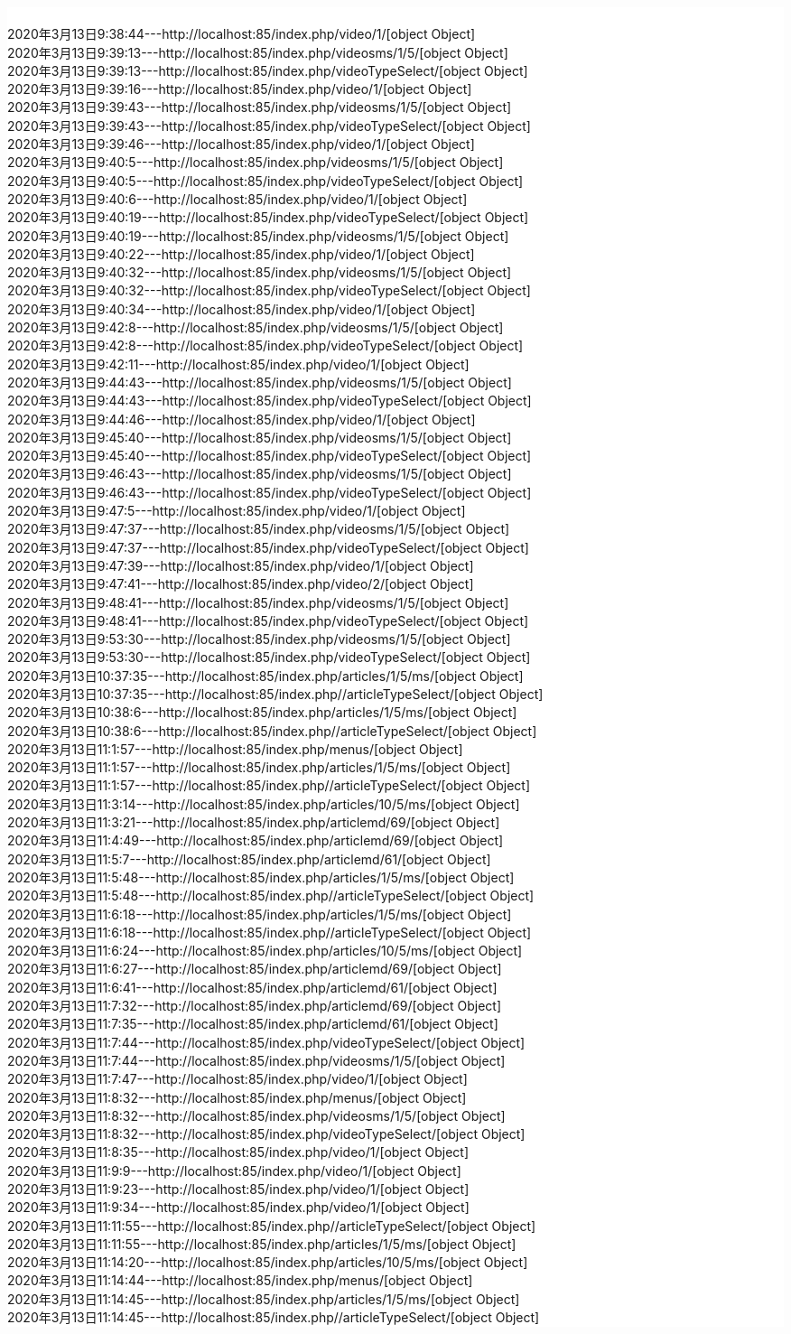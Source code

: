 <br/>2020年3月13日9:38:44---http://localhost:85/index.php/video/1/[object Object]<br/>2020年3月13日9:39:13---http://localhost:85/index.php/videosms/1/5/[object Object]<br/>2020年3月13日9:39:13---http://localhost:85/index.php/videoTypeSelect/[object Object]<br/>2020年3月13日9:39:16---http://localhost:85/index.php/video/1/[object Object]<br/>2020年3月13日9:39:43---http://localhost:85/index.php/videosms/1/5/[object Object]<br/>2020年3月13日9:39:43---http://localhost:85/index.php/videoTypeSelect/[object Object]<br/>2020年3月13日9:39:46---http://localhost:85/index.php/video/1/[object Object]<br/>2020年3月13日9:40:5---http://localhost:85/index.php/videosms/1/5/[object Object]<br/>2020年3月13日9:40:5---http://localhost:85/index.php/videoTypeSelect/[object Object]<br/>2020年3月13日9:40:6---http://localhost:85/index.php/video/1/[object Object]<br/>2020年3月13日9:40:19---http://localhost:85/index.php/videoTypeSelect/[object Object]<br/>2020年3月13日9:40:19---http://localhost:85/index.php/videosms/1/5/[object Object]<br/>2020年3月13日9:40:22---http://localhost:85/index.php/video/1/[object Object]<br/>2020年3月13日9:40:32---http://localhost:85/index.php/videosms/1/5/[object Object]<br/>2020年3月13日9:40:32---http://localhost:85/index.php/videoTypeSelect/[object Object]<br/>2020年3月13日9:40:34---http://localhost:85/index.php/video/1/[object Object]<br/>2020年3月13日9:42:8---http://localhost:85/index.php/videosms/1/5/[object Object]<br/>2020年3月13日9:42:8---http://localhost:85/index.php/videoTypeSelect/[object Object]<br/>2020年3月13日9:42:11---http://localhost:85/index.php/video/1/[object Object]<br/>2020年3月13日9:44:43---http://localhost:85/index.php/videosms/1/5/[object Object]<br/>2020年3月13日9:44:43---http://localhost:85/index.php/videoTypeSelect/[object Object]<br/>2020年3月13日9:44:46---http://localhost:85/index.php/video/1/[object Object]<br/>2020年3月13日9:45:40---http://localhost:85/index.php/videosms/1/5/[object Object]<br/>2020年3月13日9:45:40---http://localhost:85/index.php/videoTypeSelect/[object Object]<br/>2020年3月13日9:46:43---http://localhost:85/index.php/videosms/1/5/[object Object]<br/>2020年3月13日9:46:43---http://localhost:85/index.php/videoTypeSelect/[object Object]<br/>2020年3月13日9:47:5---http://localhost:85/index.php/video/1/[object Object]<br/>2020年3月13日9:47:37---http://localhost:85/index.php/videosms/1/5/[object Object]<br/>2020年3月13日9:47:37---http://localhost:85/index.php/videoTypeSelect/[object Object]<br/>2020年3月13日9:47:39---http://localhost:85/index.php/video/1/[object Object]<br/>2020年3月13日9:47:41---http://localhost:85/index.php/video/2/[object Object]<br/>2020年3月13日9:48:41---http://localhost:85/index.php/videosms/1/5/[object Object]<br/>2020年3月13日9:48:41---http://localhost:85/index.php/videoTypeSelect/[object Object]<br/>2020年3月13日9:53:30---http://localhost:85/index.php/videosms/1/5/[object Object]<br/>2020年3月13日9:53:30---http://localhost:85/index.php/videoTypeSelect/[object Object]<br/>2020年3月13日10:37:35---http://localhost:85/index.php/articles/1/5/ms/[object Object]<br/>2020年3月13日10:37:35---http://localhost:85/index.php//articleTypeSelect/[object Object]<br/>2020年3月13日10:38:6---http://localhost:85/index.php/articles/1/5/ms/[object Object]<br/>2020年3月13日10:38:6---http://localhost:85/index.php//articleTypeSelect/[object Object]<br/>2020年3月13日11:1:57---http://localhost:85/index.php/menus/[object Object]<br/>2020年3月13日11:1:57---http://localhost:85/index.php/articles/1/5/ms/[object Object]<br/>2020年3月13日11:1:57---http://localhost:85/index.php//articleTypeSelect/[object Object]<br/>2020年3月13日11:3:14---http://localhost:85/index.php/articles/10/5/ms/[object Object]<br/>2020年3月13日11:3:21---http://localhost:85/index.php/articlemd/69/[object Object]<br/>2020年3月13日11:4:49---http://localhost:85/index.php/articlemd/69/[object Object]<br/>2020年3月13日11:5:7---http://localhost:85/index.php/articlemd/61/[object Object]<br/>2020年3月13日11:5:48---http://localhost:85/index.php/articles/1/5/ms/[object Object]<br/>2020年3月13日11:5:48---http://localhost:85/index.php//articleTypeSelect/[object Object]<br/>2020年3月13日11:6:18---http://localhost:85/index.php/articles/1/5/ms/[object Object]<br/>2020年3月13日11:6:18---http://localhost:85/index.php//articleTypeSelect/[object Object]<br/>2020年3月13日11:6:24---http://localhost:85/index.php/articles/10/5/ms/[object Object]<br/>2020年3月13日11:6:27---http://localhost:85/index.php/articlemd/69/[object Object]<br/>2020年3月13日11:6:41---http://localhost:85/index.php/articlemd/61/[object Object]<br/>2020年3月13日11:7:32---http://localhost:85/index.php/articlemd/69/[object Object]<br/>2020年3月13日11:7:35---http://localhost:85/index.php/articlemd/61/[object Object]<br/>2020年3月13日11:7:44---http://localhost:85/index.php/videoTypeSelect/[object Object]<br/>2020年3月13日11:7:44---http://localhost:85/index.php/videosms/1/5/[object Object]<br/>2020年3月13日11:7:47---http://localhost:85/index.php/video/1/[object Object]<br/>2020年3月13日11:8:32---http://localhost:85/index.php/menus/[object Object]<br/>2020年3月13日11:8:32---http://localhost:85/index.php/videosms/1/5/[object Object]<br/>2020年3月13日11:8:32---http://localhost:85/index.php/videoTypeSelect/[object Object]<br/>2020年3月13日11:8:35---http://localhost:85/index.php/video/1/[object Object]<br/>2020年3月13日11:9:9---http://localhost:85/index.php/video/1/[object Object]<br/>2020年3月13日11:9:23---http://localhost:85/index.php/video/1/[object Object]<br/>2020年3月13日11:9:34---http://localhost:85/index.php/video/1/[object Object]<br/>2020年3月13日11:11:55---http://localhost:85/index.php//articleTypeSelect/[object Object]<br/>2020年3月13日11:11:55---http://localhost:85/index.php/articles/1/5/ms/[object Object]<br/>2020年3月13日11:14:20---http://localhost:85/index.php/articles/10/5/ms/[object Object]<br/>2020年3月13日11:14:44---http://localhost:85/index.php/menus/[object Object]<br/>2020年3月13日11:14:45---http://localhost:85/index.php/articles/1/5/ms/[object Object]<br/>2020年3月13日11:14:45---http://localhost:85/index.php//articleTypeSelect/[object Object]